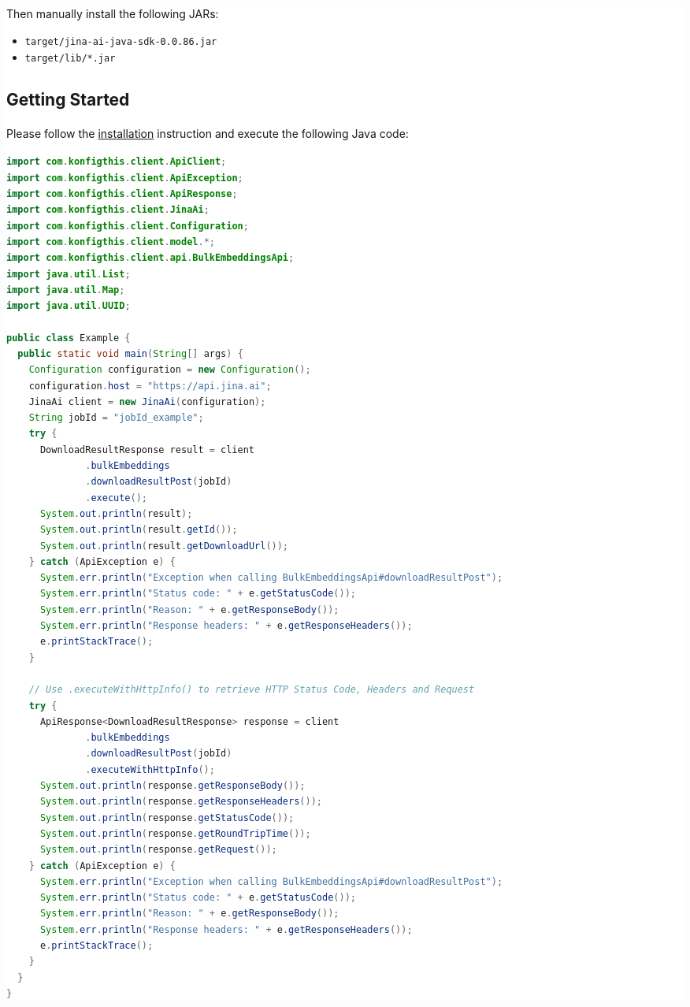 Then manually install the following JARs:

* `target/jina-ai-java-sdk-0.0.86.jar`
* `target/lib/*.jar`

## Getting Started

Please follow the [installation](#installation) instruction and execute the following Java code:

```java
import com.konfigthis.client.ApiClient;
import com.konfigthis.client.ApiException;
import com.konfigthis.client.ApiResponse;
import com.konfigthis.client.JinaAi;
import com.konfigthis.client.Configuration;
import com.konfigthis.client.model.*;
import com.konfigthis.client.api.BulkEmbeddingsApi;
import java.util.List;
import java.util.Map;
import java.util.UUID;

public class Example {
  public static void main(String[] args) {
    Configuration configuration = new Configuration();
    configuration.host = "https://api.jina.ai";
    JinaAi client = new JinaAi(configuration);
    String jobId = "jobId_example";
    try {
      DownloadResultResponse result = client
              .bulkEmbeddings
              .downloadResultPost(jobId)
              .execute();
      System.out.println(result);
      System.out.println(result.getId());
      System.out.println(result.getDownloadUrl());
    } catch (ApiException e) {
      System.err.println("Exception when calling BulkEmbeddingsApi#downloadResultPost");
      System.err.println("Status code: " + e.getStatusCode());
      System.err.println("Reason: " + e.getResponseBody());
      System.err.println("Response headers: " + e.getResponseHeaders());
      e.printStackTrace();
    }

    // Use .executeWithHttpInfo() to retrieve HTTP Status Code, Headers and Request
    try {
      ApiResponse<DownloadResultResponse> response = client
              .bulkEmbeddings
              .downloadResultPost(jobId)
              .executeWithHttpInfo();
      System.out.println(response.getResponseBody());
      System.out.println(response.getResponseHeaders());
      System.out.println(response.getStatusCode());
      System.out.println(response.getRoundTripTime());
      System.out.println(response.getRequest());
    } catch (ApiException e) {
      System.err.println("Exception when calling BulkEmbeddingsApi#downloadResultPost");
      System.err.println("Status code: " + e.getStatusCode());
      System.err.println("Reason: " + e.getResponseBody());
      System.err.println("Response headers: " + e.getResponseHeaders());
      e.printStackTrace();
    }
  }
}

```